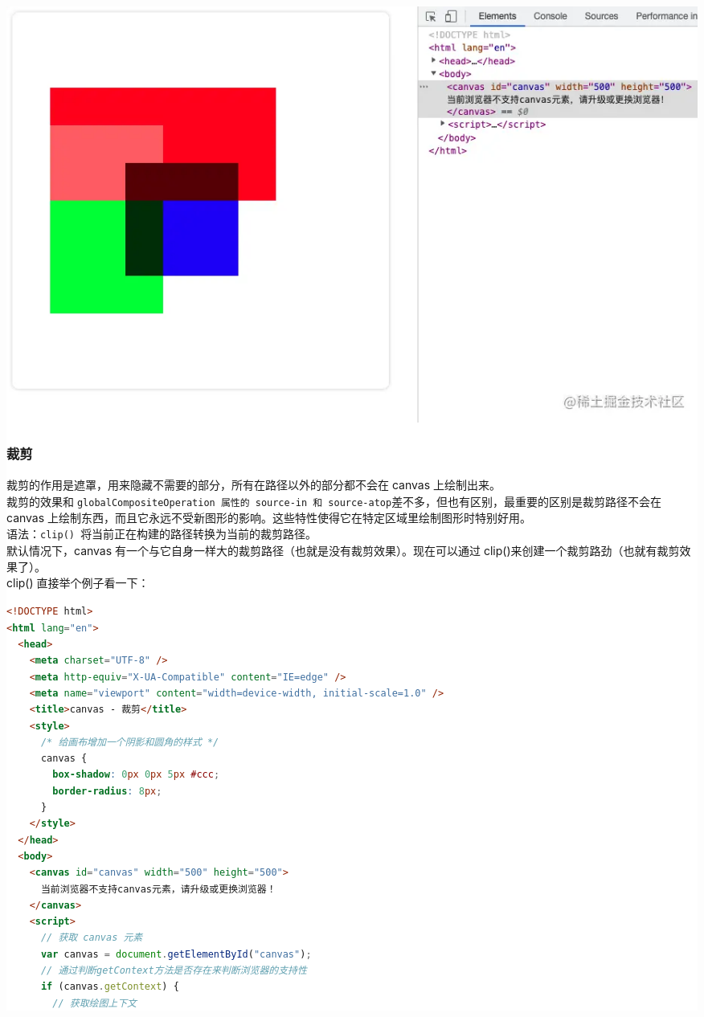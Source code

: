![alt canvas_58](../../../../docs/.vuepress/public/images/canvas_58.webp)

### 裁剪

裁剪的作用是遮罩，用来隐藏不需要的部分，所有在路径以外的部分都不会在 canvas 上绘制出来。<br/>
裁剪的效果和 `globalCompositeOperation 属性的 source-in 和 source-atop`差不多，但也有区别，最重要的区别是裁剪路径不会在 canvas 上绘制东西，而且它永远不受新图形的影响。这些特性使得它在特定区域里绘制图形时特别好用。<br/>
语法：`clip() `将当前正在构建的路径转换为当前的裁剪路径。<br/>
默认情况下，canvas 有一个与它自身一样大的裁剪路径（也就是没有裁剪效果）。现在可以通过 clip()来创建一个裁剪路劲（也就有裁剪效果了）。<br/>
clip()
直接举个例子看一下：

```html
<!DOCTYPE html>
<html lang="en">
  <head>
    <meta charset="UTF-8" />
    <meta http-equiv="X-UA-Compatible" content="IE=edge" />
    <meta name="viewport" content="width=device-width, initial-scale=1.0" />
    <title>canvas - 裁剪</title>
    <style>
      /* 给画布增加一个阴影和圆角的样式 */
      canvas {
        box-shadow: 0px 0px 5px #ccc;
        border-radius: 8px;
      }
    </style>
  </head>
  <body>
    <canvas id="canvas" width="500" height="500">
      当前浏览器不支持canvas元素，请升级或更换浏览器！
    </canvas>
    <script>
      // 获取 canvas 元素
      var canvas = document.getElementById("canvas");
      // 通过判断getContext方法是否存在来判断浏览器的支持性
      if (canvas.getContext) {
        // 获取绘图上下文
```